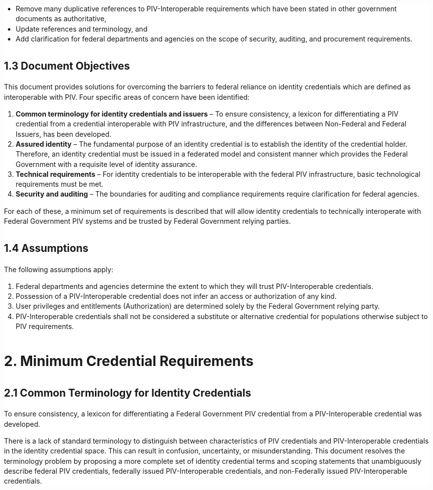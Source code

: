 *	Remove many duplicative references to PIV-Interoperable requirements which have been stated in other government documents as authoritative,<br>
*	Update references and terminology, and<br>
*	Add clarification for federal departments and agencies on the scope of security, auditing, and procurement requirements.

## 1.3 Document Objectives

This document provides solutions for overcoming the barriers to federal reliance on identity credentials which are defined as interoperable with PIV. Four specific areas of concern have been identified:

1. **Common terminology for identity credentials and issuers** – To ensure consistency, a lexicon for differentiating a PIV credential from a credential interoperable with PIV infrastructure, and the differences between Non-Federal and Federal Issuers, has been developed.
2. **Assured identity** – The fundamental purpose of an identity credential is to establish the identity of the credential holder. Therefore, an identity credential must be issued in a federated model and consistent manner which provides the Federal Government with a requisite level of identity assurance.
3. **Technical requirements** – For identity credentials to be interoperable with the federal PIV infrastructure, basic technological requirements must be met.
4. **Security and auditing** – The boundaries for auditing and compliance requirements require clarification for federal agencies.

For each of these, a minimum set of requirements is described that will allow identity credentials to technically interoperate with Federal Government PIV systems and be trusted by Federal Government relying parties.

## 1.4 Assumptions

The following assumptions apply:

1. Federal departments and agencies determine the extent to which they will trust PIV-Interoperable credentials.
2. Possession of a PIV-Interoperable credential does not infer an access or authorization of any kind.
3. User privileges and entitlements (Authorization) are determined solely by the Federal Government relying party.
4. PIV-Interoperable credentials shall not be considered a substitute or alternative credential for populations otherwise subject to PIV requirements.

# 2. Minimum Credential Requirements
## 2.1 Common Terminology for Identity Credentials

To ensure consistency, a lexicon for differentiating a Federal Government PIV credential from a PIV-Interoperable credential was developed.

There is a lack of standard terminology to distinguish between characteristics of PIV credentials and PIV-Interoperable credentials in the identity credential space. This can result in confusion, uncertainty, or misunderstanding. This document resolves the terminology problem by proposing a more complete set of identity credential terms and scoping statements that unambiguously describe federal PIV credentials, federally issued PIV-Interoperable credentials, and non-Federally issued PIV-Interoperable credentials.
